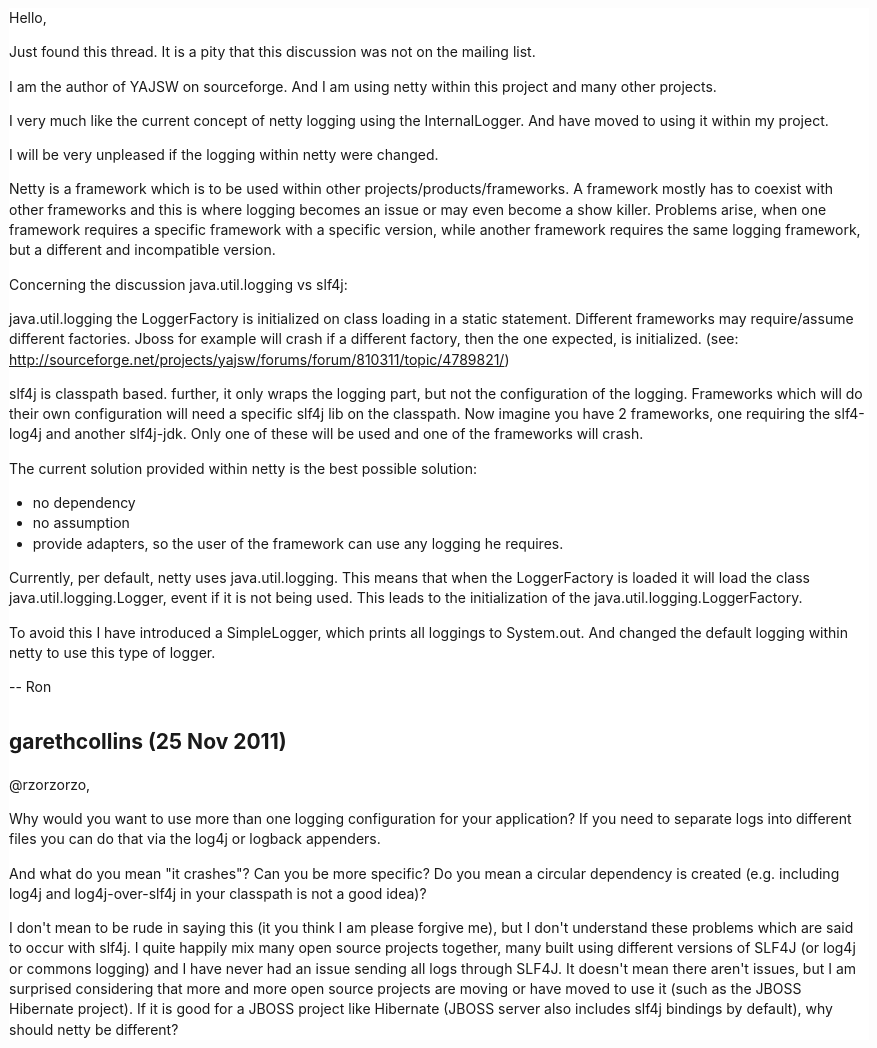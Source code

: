 Hello,

Just found this thread. It is a pity that this discussion was not on the mailing list.

I am the author of YAJSW on sourceforge. And I am using netty within this project and many other projects.

I very much like the current concept of netty logging using the InternalLogger. And have moved to using it within my project.

I will be very unpleased if the logging within netty were changed.

Netty is a framework which is to be used within other projects/products/frameworks. A framework mostly has to coexist with other frameworks and this is where logging becomes an issue or may even become a show killer. Problems arise, when one framework requires a specific framework with a specific version, while another framework requires the same logging framework, but a different and incompatible version.

Concerning  the discussion java.util.logging vs slf4j:

 java.util.logging the LoggerFactory is initialized on class loading in a static statement. Different frameworks may require/assume different factories. Jboss for example will crash if a different factory, then the one expected, is initialized.
(see: http://sourceforge.net/projects/yajsw/forums/forum/810311/topic/4789821/)

slf4j is classpath based. further, it only wraps the logging part, but not the configuration of the logging. Frameworks which will do their own configuration will need a specific slf4j lib on the classpath. Now imagine you have 2 frameworks, one requiring the slf4-log4j and another slf4j-jdk. Only one of these will be used and one of the frameworks will crash.

The current solution provided within netty is the best possible solution:
- no dependency
- no assumption
- provide adapters, so the user of the framework can use any logging he requires.

Currently, per default, netty uses java.util.logging. This means that when the LoggerFactory is loaded it will load the class java.util.logging.Logger, event if it is not being used. This leads to the initialization of the java.util.logging.LoggerFactory.

To avoid this I have introduced a SimpleLogger, which prints all loggings to System.out. And changed the default logging within netty to use this type of logger.

-- Ron


## garethcollins (25 Nov 2011)

@rzorzorzo,

Why would you want to use more than one logging configuration for your application? If you need to separate logs into different files you can do that via the log4j or logback appenders.

And what do you mean "it crashes"? Can you be more specific? Do you mean a circular dependency is created (e.g. including log4j and log4j-over-slf4j in your classpath is not a good idea)?

I don't mean to be rude in saying this (it you think I am please forgive me), but I don't understand these problems which are said to occur with slf4j. I quite happily mix many open source projects together, many built using different versions of SLF4J (or log4j or commons logging) and I have never had an issue sending all logs through SLF4J. It doesn't mean there aren't issues, but I am surprised considering that more and more open source projects are moving or have moved to use it (such as the JBOSS Hibernate project). If it is good for a JBOSS project like Hibernate (JBOSS server also includes slf4j bindings by default), why should netty be different?
